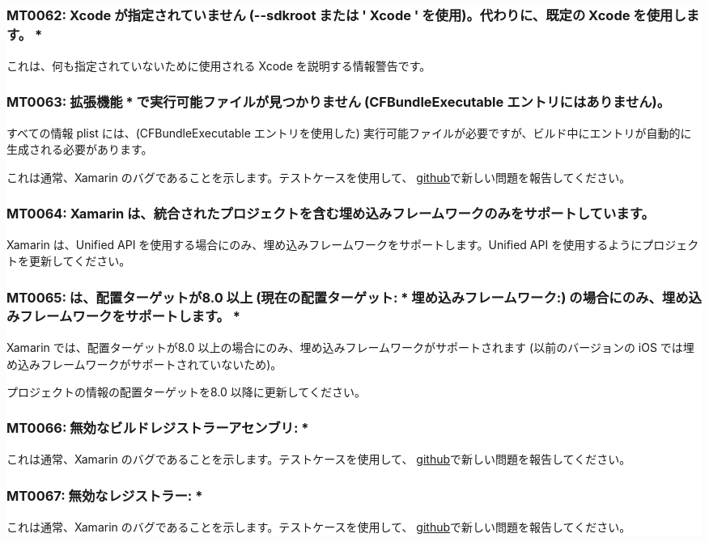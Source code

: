 <a name="MT0062"></a>

### <a name="mt0062-no-xcodeapp-specified-using---sdkroot-or-xcode-select---print-path-using-the-default-xcode-instead-"></a>MT0062: Xcode が指定されていません (--sdkroot または ' Xcode ' を使用)。代わりに、既定の Xcode を使用します。 *

これは、何も指定されていないために使用される Xcode を説明する情報警告です。

<a name="MT0063"></a>

### <a name="mt0063-cannot-find-the-executable-in-the-extension--no-cfbundleexecutable-entry-in-its-infoplist"></a>MT0063: 拡張機能 * で実行可能ファイルが見つかりません (CFBundleExecutable エントリにはありません)。

すべての情報 plist には、(CFBundleExecutable エントリを使用した) 実行可能ファイルが必要ですが、ビルド中にエントリが自動的に生成される必要があります。

これは通常、Xamarin のバグであることを示します。テストケースを使用して、 [github](https://github.com/xamarin/xamarin-macios/issues/new)で新しい問題を報告してください。

<a name="MT0064"></a>

### <a name="mt0064-xamarinios-only-supports-embedded-frameworks-with-unified-projects"></a>MT0064: Xamarin は、統合されたプロジェクトを含む埋め込みフレームワークのみをサポートしています。

Xamarin は、Unified API を使用する場合にのみ、埋め込みフレームワークをサポートします。Unified API を使用するようにプロジェクトを更新してください。

<a name="MT0065"></a>

### <a name="mt0065-xamarinios-only-supports-embedded-frameworks-when-deployment-target-is-at-least-80-current-deployment-target--embedded-frameworks-"></a>MT0065: は、配置ターゲットが8.0 以上 (現在の配置ターゲット: \* 埋め込みフレームワーク:) の場合にのみ、埋め込みフレームワークをサポートします。 \*

Xamarin では、配置ターゲットが8.0 以上の場合にのみ、埋め込みフレームワークがサポートされます (以前のバージョンの iOS では埋め込みフレームワークがサポートされていないため)。

プロジェクトの情報の配置ターゲットを8.0 以降に更新してください。

<a name="MT0066"></a>

### <a name="mt0066-invalid-build-registrar-assembly-"></a>MT0066: 無効なビルドレジストラーアセンブリ: *

これは通常、Xamarin のバグであることを示します。テストケースを使用して、 [github](https://github.com/xamarin/xamarin-macios/issues/new)で新しい問題を報告してください。

<a name="MT0067"></a>

### <a name="mt0067-invalid-registrar-"></a>MT0067: 無効なレジストラー: *

これは通常、Xamarin のバグであることを示します。テストケースを使用して、 [github](https://github.com/xamarin/xamarin-macios/issues/new)で新しい問題を報告してください。
